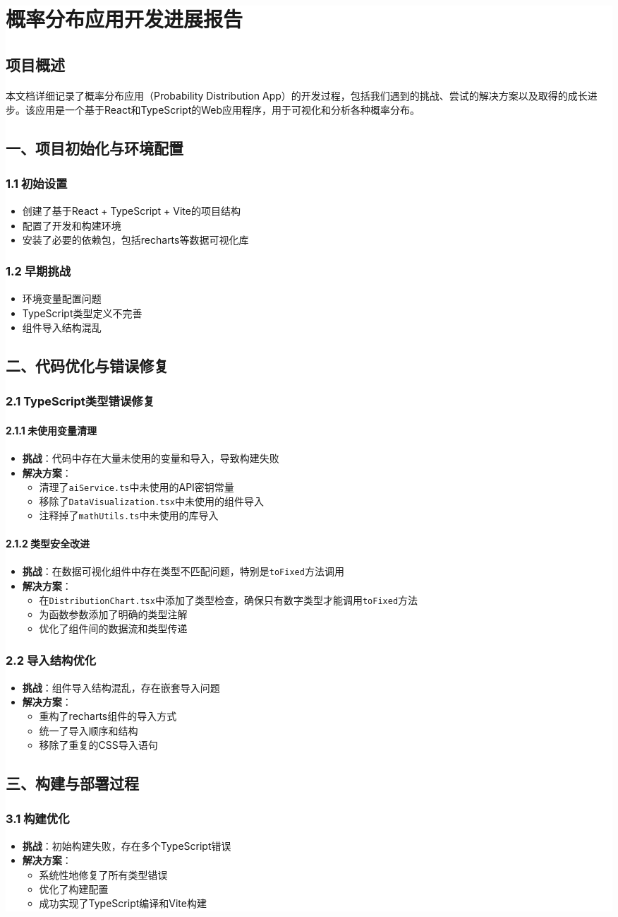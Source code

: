 # 概率分布应用开发进展报告

## 项目概述

本文档详细记录了概率分布应用（Probability Distribution App）的开发过程，包括我们遇到的挑战、尝试的解决方案以及取得的成长进步。该应用是一个基于React和TypeScript的Web应用程序，用于可视化和分析各种概率分布。

## 一、项目初始化与环境配置

### 1.1 初始设置
- 创建了基于React + TypeScript + Vite的项目结构
- 配置了开发和构建环境
- 安装了必要的依赖包，包括recharts等数据可视化库

### 1.2 早期挑战
- 环境变量配置问题
- TypeScript类型定义不完善
- 组件导入结构混乱

## 二、代码优化与错误修复

### 2.1 TypeScript类型错误修复

#### 2.1.1 未使用变量清理
- **挑战**：代码中存在大量未使用的变量和导入，导致构建失败
- **解决方案**：
  - 清理了`aiService.ts`中未使用的API密钥常量
  - 移除了`DataVisualization.tsx`中未使用的组件导入
  - 注释掉了`mathUtils.ts`中未使用的库导入

#### 2.1.2 类型安全改进
- **挑战**：在数据可视化组件中存在类型不匹配问题，特别是`toFixed`方法调用
- **解决方案**：
  - 在`DistributionChart.tsx`中添加了类型检查，确保只有数字类型才能调用`toFixed`方法
  - 为函数参数添加了明确的类型注解
  - 优化了组件间的数据流和类型传递

### 2.2 导入结构优化
- **挑战**：组件导入结构混乱，存在嵌套导入问题
- **解决方案**：
  - 重构了recharts组件的导入方式
  - 统一了导入顺序和结构
  - 移除了重复的CSS导入语句

## 三、构建与部署过程

### 3.1 构建优化
- **挑战**：初始构建失败，存在多个TypeScript错误
- **解决方案**：
  - 系统性地修复了所有类型错误
  - 优化了构建配置
  - 成功实现了TypeScript编译和Vite构建
